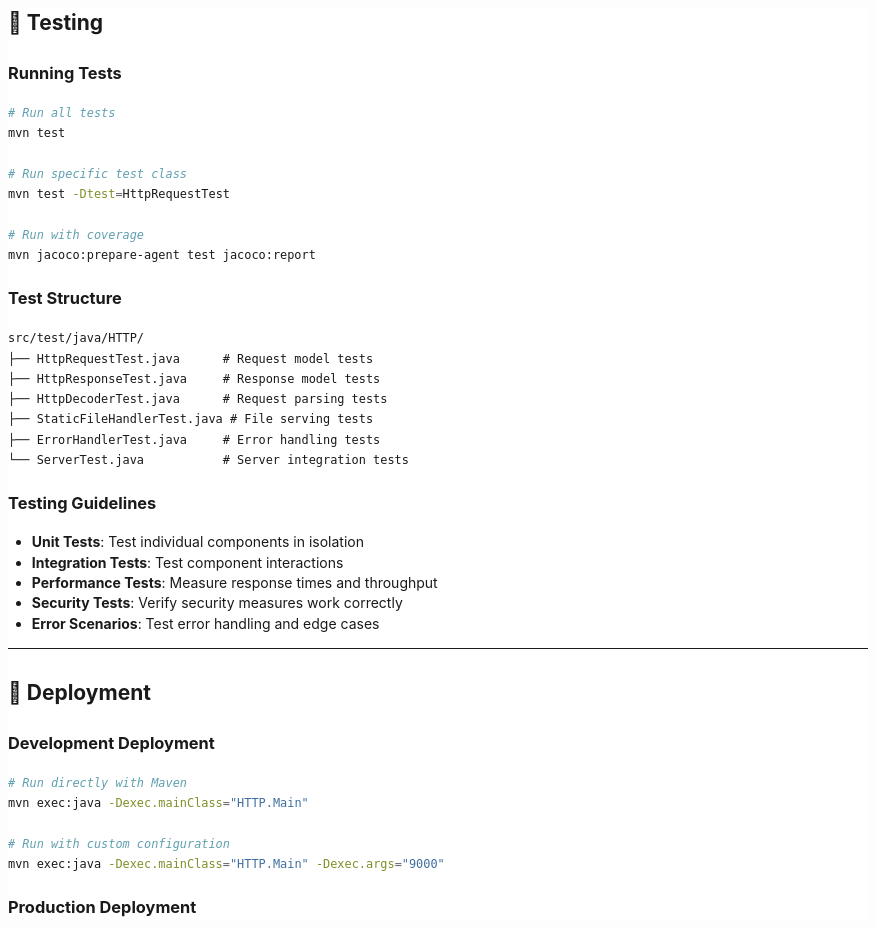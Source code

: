
## 🧪 Testing

### **Running Tests**

```bash
# Run all tests
mvn test

# Run specific test class
mvn test -Dtest=HttpRequestTest

# Run with coverage
mvn jacoco:prepare-agent test jacoco:report
```

### **Test Structure**

```
src/test/java/HTTP/
├── HttpRequestTest.java      # Request model tests
├── HttpResponseTest.java     # Response model tests
├── HttpDecoderTest.java      # Request parsing tests
├── StaticFileHandlerTest.java # File serving tests
├── ErrorHandlerTest.java     # Error handling tests
└── ServerTest.java           # Server integration tests
```

### **Testing Guidelines**

- **Unit Tests**: Test individual components in isolation
- **Integration Tests**: Test component interactions
- **Performance Tests**: Measure response times and throughput
- **Security Tests**: Verify security measures work correctly
- **Error Scenarios**: Test error handling and edge cases

---

## 🚀 Deployment

### **Development Deployment**

```bash
# Run directly with Maven
mvn exec:java -Dexec.mainClass="HTTP.Main"

# Run with custom configuration
mvn exec:java -Dexec.mainClass="HTTP.Main" -Dexec.args="9000"
```

### **Production Deployment**
